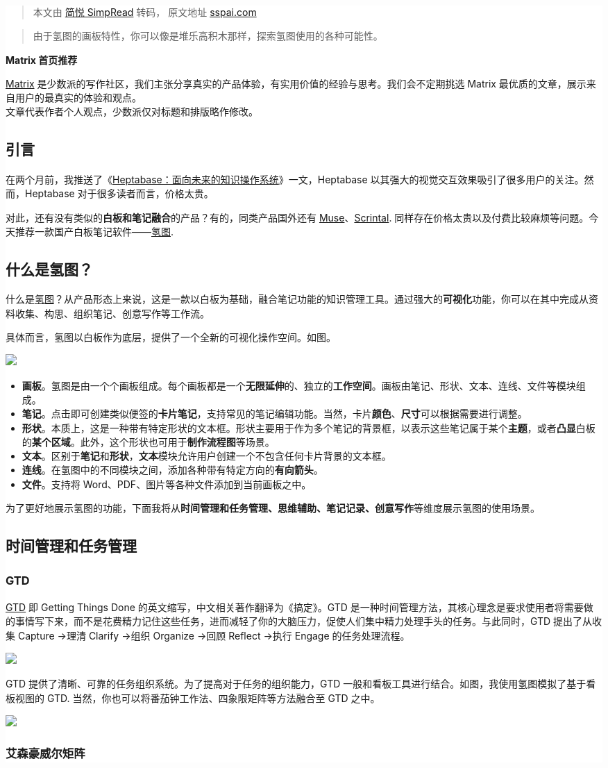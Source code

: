 > 本文由 [简悦 SimpRead](http://ksria.com/simpread/) 转码， 原文地址 [sspai.com](https://sspai.com/post/73246)

> 由于氢图的画板特性，你可以像是堆乐高积木那样，探索氢图使用的各种可能性。

**Matrix 首页推荐** 

[Matrix](https://sspai.com/matrix) 是少数派的写作社区，我们主张分享真实的产品体验，有实用价值的经验与思考。我们会不定期挑选 Matrix 最优质的文章，展示来自用户的最真实的体验和观点。   
文章代表作者个人观点，少数派仅对标题和排版略作修改。

引言
--

在两个月前，我推送了《[Heptabase：面向未来的知识操作系统](https://sspai.com/post/71842)》一文，Heptabase 以其强大的视觉交互效果吸引了很多用户的关注。然而，Heptabase 对于很多读者而言，价格太贵。

对此，还有没有类似的**白板和笔记融合**的产品？有的，同类产品国外还有 [Muse](https://museapp.com/memos/2021-11-road-to-muse-2/)、[Scrintal](https://www.scrintal.com/). 同样存在价格太贵以及付费比较麻烦等问题。今天推荐一款国产白板笔记软件——[氢图](https://qingtu.co/).

什么是氢图？
------

什么是[氢图](https://qingtu.co/)？从产品形态上来说，这是一款以白板为基础，融合笔记功能的知识管理工具。通过强大的**可视化**功能，你可以在其中完成从资料收集、构思、组织笔记、创意写作等工作流。

具体而言，氢图以白板作为底层，提供了一个全新的可视化操作空间。如图。

![](https://cdn.sspai.com/2022/05/16/f87e9602464ca3528582fc4b647889e6.png)

*   **画板**。氢图是由一个个画板组成。每个画板都是一个**无限延伸**的、独立的**工作空间**。画板由笔记、形状、文本、连线、文件等模块组成。
*   **笔记**。点击即可创建类似便签的**卡片笔记**，支持常见的笔记编辑功能。当然，卡片**颜色**、**尺寸**可以根据需要进行调整。
*   **形状**。本质上，这是一种带有特定形状的文本框。形状主要用于作为多个笔记的背景框，以表示这些笔记属于某个**主题**，或者**凸显**白板的**某个区域**。此外，这个形状也可用于**制作流程图**等场景。
*   **文本**。区别于**笔记**和**形状**，**文本**模块允许用户创建一个不包含任何卡片背景的文本框。
*   **连线**。在氢图中的不同模块之间，添加各种带有特定方向的**有向箭头**。
*   **文件**。支持将 Word、PDF、图片等各种文件添加到当前画板之中。

为了更好地展示氢图的功能，下面我将从**时间管理和任务管理、思维辅助、笔记记录、创意写作**等维度展示氢图的使用场景。

时间管理和任务管理
---------

### GTD

[GTD](https://gettingthingsdone.com/) 即 Getting Things Done 的英文缩写，中文相关著作翻译为《搞定》。GTD 是一种时间管理方法，其核心理念是要求使用者将需要做的事情写下来，而不是花费精力记住这些任务，进而减轻了你的大脑压力，促使人们集中精力处理手头的任务。与此同时，GTD 提出了从收集 Capture →理清 Clarify →组织 Organize →回顾 Reflect →执行 Engage 的任务处理流程。

![](https://cdn.sspai.com/2022/05/16/article/a72d9fa746f79b5590006550d20c878a)

GTD 提供了清晰、可靠的任务组织系统。为了提高对于任务的组织能力，GTD 一般和看板工具进行结合。如图，我使用氢图模拟了基于看板视图的 GTD. 当然，你也可以将番茄钟工作法、四象限矩阵等方法融合至 GTD 之中。

![](https://cdn.sspai.com/2022/05/16/e9655b071500184b7ecfeee9e12a6bc5.png)

### 艾森豪威尔矩阵
